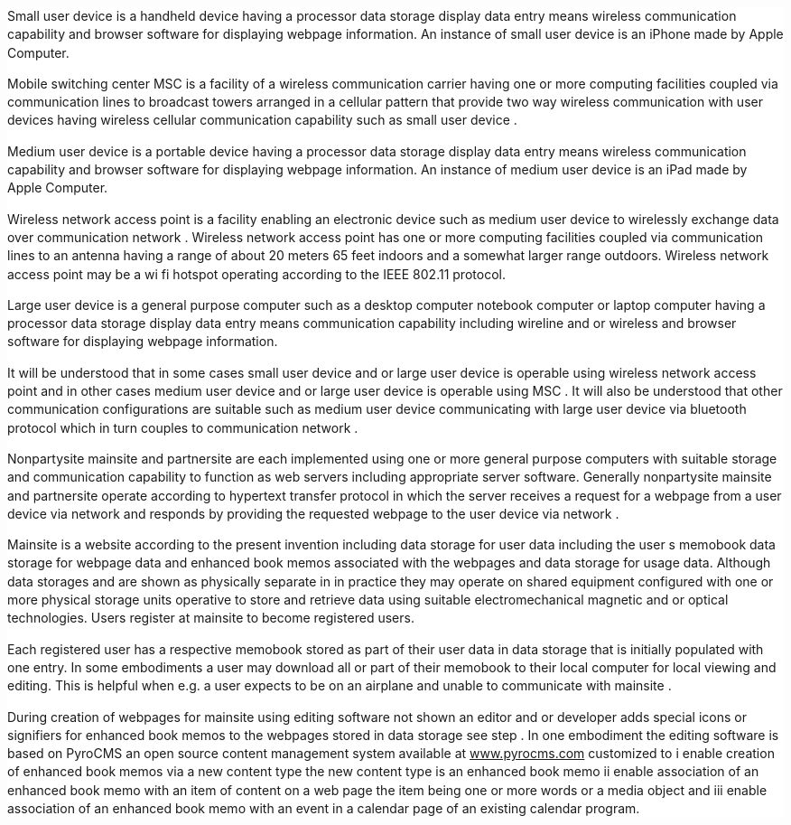 Small user device is a handheld device having a processor data storage display data entry means wireless communication capability and browser software for displaying webpage information. An instance of small user device is an iPhone made by Apple Computer.

Mobile switching center MSC is a facility of a wireless communication carrier having one or more computing facilities coupled via communication lines to broadcast towers arranged in a cellular pattern that provide two way wireless communication with user devices having wireless cellular communication capability such as small user device .

Medium user device is a portable device having a processor data storage display data entry means wireless communication capability and browser software for displaying webpage information. An instance of medium user device is an iPad made by Apple Computer.

Wireless network access point is a facility enabling an electronic device such as medium user device to wirelessly exchange data over communication network . Wireless network access point has one or more computing facilities coupled via communication lines to an antenna having a range of about 20 meters 65 feet indoors and a somewhat larger range outdoors. Wireless network access point may be a wi fi hotspot operating according to the IEEE 802.11 protocol.

Large user device is a general purpose computer such as a desktop computer notebook computer or laptop computer having a processor data storage display data entry means communication capability including wireline and or wireless and browser software for displaying webpage information.

It will be understood that in some cases small user device and or large user device is operable using wireless network access point and in other cases medium user device and or large user device is operable using MSC . It will also be understood that other communication configurations are suitable such as medium user device communicating with large user device via bluetooth protocol which in turn couples to communication network .

Nonpartysite mainsite and partnersite are each implemented using one or more general purpose computers with suitable storage and communication capability to function as web servers including appropriate server software. Generally nonpartysite mainsite and partnersite operate according to hypertext transfer protocol in which the server receives a request for a webpage from a user device via network and responds by providing the requested webpage to the user device via network .

Mainsite is a website according to the present invention including data storage for user data including the user s memobook data storage for webpage data and enhanced book memos associated with the webpages and data storage for usage data. Although data storages and are shown as physically separate in in practice they may operate on shared equipment configured with one or more physical storage units operative to store and retrieve data using suitable electromechanical magnetic and or optical technologies. Users register at mainsite to become registered users.

Each registered user has a respective memobook stored as part of their user data in data storage that is initially populated with one entry. In some embodiments a user may download all or part of their memobook to their local computer for local viewing and editing. This is helpful when e.g. a user expects to be on an airplane and unable to communicate with mainsite .

During creation of webpages for mainsite using editing software not shown an editor and or developer adds special icons or signifiers for enhanced book memos to the webpages stored in data storage see step . In one embodiment the editing software is based on PyroCMS an open source content management system available at www.pyrocms.com customized to i enable creation of enhanced book memos via a new content type the new content type is an enhanced book memo ii enable association of an enhanced book memo with an item of content on a web page the item being one or more words or a media object and iii enable association of an enhanced book memo with an event in a calendar page of an existing calendar program.
